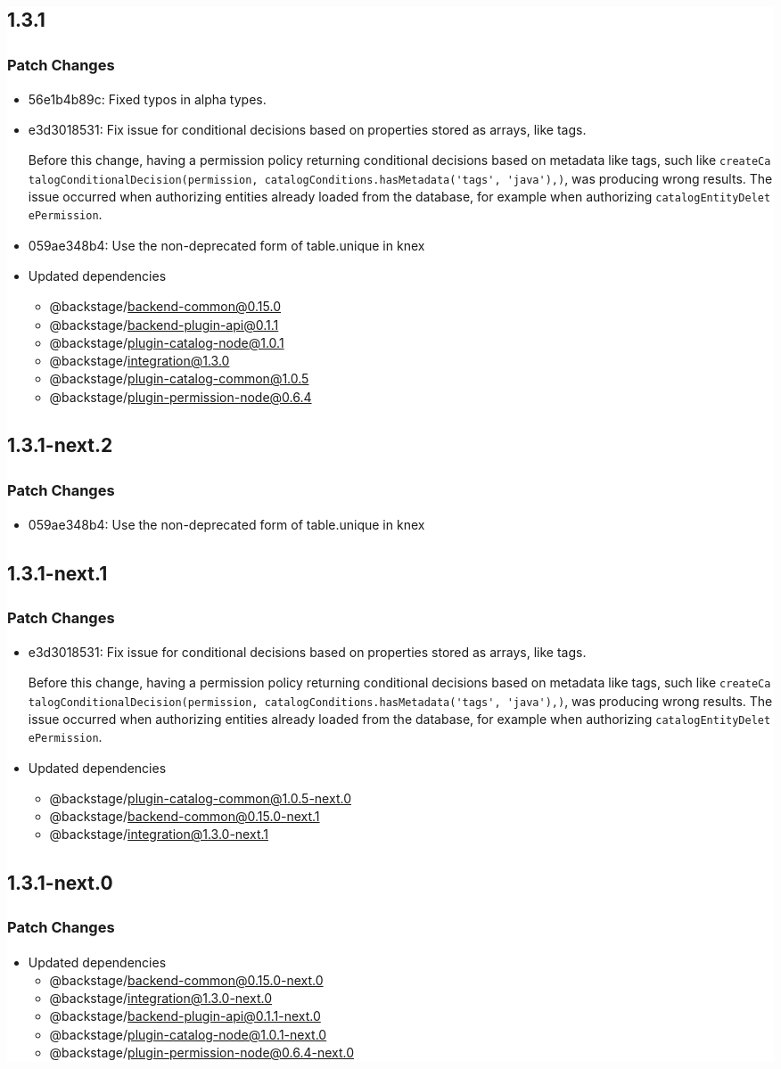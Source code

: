 ## 1.3.1

### Patch Changes

- 56e1b4b89c: Fixed typos in alpha types.
- e3d3018531: Fix issue for conditional decisions based on properties stored as arrays, like tags.

  Before this change, having a permission policy returning conditional decisions based on metadata like tags, such like `createCatalogConditionalDecision(permission, catalogConditions.hasMetadata('tags', 'java'),)`, was producing wrong results. The issue occurred when authorizing entities already loaded from the database, for example when authorizing `catalogEntityDeletePermission`.

- 059ae348b4: Use the non-deprecated form of table.unique in knex
- Updated dependencies
  - @backstage/backend-common@0.15.0
  - @backstage/backend-plugin-api@0.1.1
  - @backstage/plugin-catalog-node@1.0.1
  - @backstage/integration@1.3.0
  - @backstage/plugin-catalog-common@1.0.5
  - @backstage/plugin-permission-node@0.6.4

## 1.3.1-next.2

### Patch Changes

- 059ae348b4: Use the non-deprecated form of table.unique in knex

## 1.3.1-next.1

### Patch Changes

- e3d3018531: Fix issue for conditional decisions based on properties stored as arrays, like tags.

  Before this change, having a permission policy returning conditional decisions based on metadata like tags, such like `createCatalogConditionalDecision(permission, catalogConditions.hasMetadata('tags', 'java'),)`, was producing wrong results. The issue occurred when authorizing entities already loaded from the database, for example when authorizing `catalogEntityDeletePermission`.

- Updated dependencies
  - @backstage/plugin-catalog-common@1.0.5-next.0
  - @backstage/backend-common@0.15.0-next.1
  - @backstage/integration@1.3.0-next.1

## 1.3.1-next.0

### Patch Changes

- Updated dependencies
  - @backstage/backend-common@0.15.0-next.0
  - @backstage/integration@1.3.0-next.0
  - @backstage/backend-plugin-api@0.1.1-next.0
  - @backstage/plugin-catalog-node@1.0.1-next.0
  - @backstage/plugin-permission-node@0.6.4-next.0
